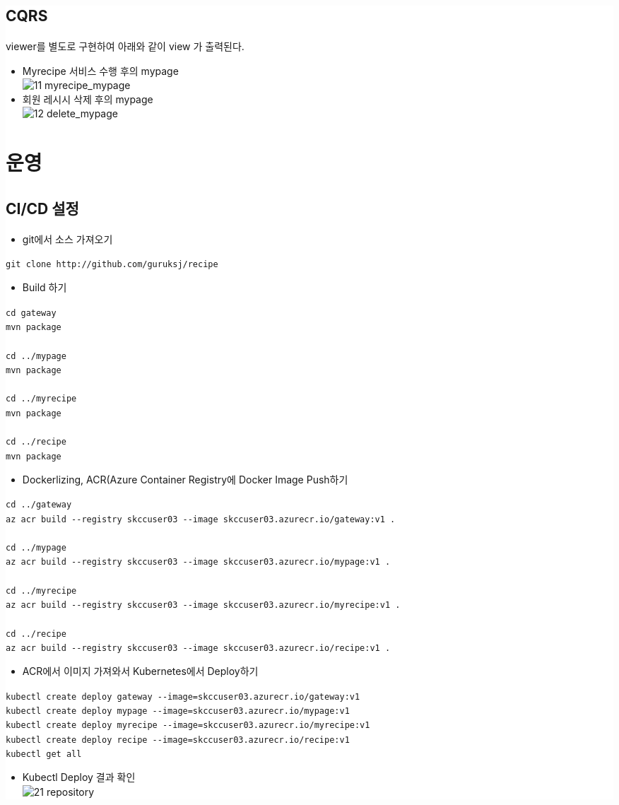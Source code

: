 ## CQRS
viewer를 별도로 구현하여 아래와 같이 view 가 출력된다.
- Myrecipe 서비스 수행 후의 mypage  
![11 myrecipe_mypage](https://user-images.githubusercontent.com/73917331/106915894-ebb95f80-6749-11eb-85dd-fbcfc26f21ed.png)
- 회원 레시시 삭제 후의 mypage  
![12 delete_mypage](https://user-images.githubusercontent.com/73917331/106913800-b9a6fe00-6747-11eb-8190-7ef4e8e9f1fd.PNG)


# 운영
## CI/CD 설정
- git에서 소스 가져오기
```
git clone http://github.com/guruksj/recipe
```

- Build 하기
```
cd gateway
mvn package

cd ../mypage
mvn package

cd ../myrecipe
mvn package

cd ../recipe
mvn package
```

- Dockerlizing, ACR(Azure Container Registry에 Docker Image Push하기
```
cd ../gateway
az acr build --registry skccuser03 --image skccuser03.azurecr.io/gateway:v1 .

cd ../mypage
az acr build --registry skccuser03 --image skccuser03.azurecr.io/mypage:v1 .

cd ../myrecipe
az acr build --registry skccuser03 --image skccuser03.azurecr.io/myrecipe:v1 .

cd ../recipe
az acr build --registry skccuser03 --image skccuser03.azurecr.io/recipe:v1 .
```

- ACR에서 이미지 가져와서 Kubernetes에서 Deploy하기
```
kubectl create deploy gateway --image=skccuser03.azurecr.io/gateway:v1
kubectl create deploy mypage --image=skccuser03.azurecr.io/mypage:v1
kubectl create deploy myrecipe --image=skccuser03.azurecr.io/myrecipe:v1
kubectl create deploy recipe --image=skccuser03.azurecr.io/recipe:v1
kubectl get all
```
- Kubectl Deploy 결과 확인  
![21 repository](https://user-images.githubusercontent.com/73917331/106883625-95d1c100-6723-11eb-9c8a-444c3fc52c00.png)
